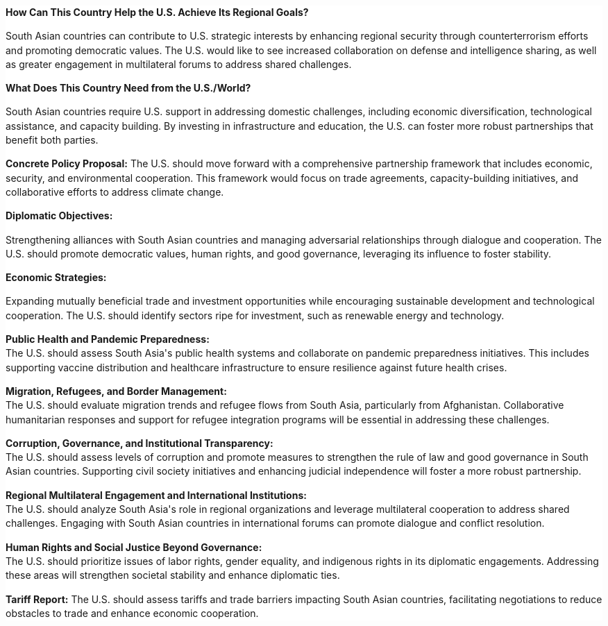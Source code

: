 **How Can This Country Help the U.S. Achieve Its Regional Goals?**

South Asian countries can contribute to U.S. strategic interests by enhancing regional security through counterterrorism efforts and promoting democratic values. The U.S. would like to see increased collaboration on defense and intelligence sharing, as well as greater engagement in multilateral forums to address shared challenges.

**What Does This Country Need from the U.S./World?**

South Asian countries require U.S. support in addressing domestic challenges, including economic diversification, technological assistance, and capacity building. By investing in infrastructure and education, the U.S. can foster more robust partnerships that benefit both parties.

**Concrete Policy Proposal:**
The U.S. should move forward with a comprehensive partnership framework that includes economic, security, and environmental cooperation. This framework would focus on trade agreements, capacity-building initiatives, and collaborative efforts to address climate change.

**Diplomatic Objectives:**

Strengthening alliances with South Asian countries and managing adversarial relationships through dialogue and cooperation. The U.S. should promote democratic values, human rights, and good governance, leveraging its influence to foster stability.

**Economic Strategies:**

Expanding mutually beneficial trade and investment opportunities while encouraging sustainable development and technological cooperation. The U.S. should identify sectors ripe for investment, such as renewable energy and technology.

**Public Health and Pandemic Preparedness:**  
The U.S. should assess South Asia's public health systems and collaborate on pandemic preparedness initiatives. This includes supporting vaccine distribution and healthcare infrastructure to ensure resilience against future health crises.

**Migration, Refugees, and Border Management:**  
The U.S. should evaluate migration trends and refugee flows from South Asia, particularly from Afghanistan. Collaborative humanitarian responses and support for refugee integration programs will be essential in addressing these challenges.

**Corruption, Governance, and Institutional Transparency:**  
The U.S. should assess levels of corruption and promote measures to strengthen the rule of law and good governance in South Asian countries. Supporting civil society initiatives and enhancing judicial independence will foster a more robust partnership.

**Regional Multilateral Engagement and International Institutions:**  
The U.S. should analyze South Asia's role in regional organizations and leverage multilateral cooperation to address shared challenges. Engaging with South Asian countries in international forums can promote dialogue and conflict resolution.

**Human Rights and Social Justice Beyond Governance:**  
The U.S. should prioritize issues of labor rights, gender equality, and indigenous rights in its diplomatic engagements. Addressing these areas will strengthen societal stability and enhance diplomatic ties.

**Tariff Report:**
The U.S. should assess tariffs and trade barriers impacting South Asian countries, facilitating negotiations to reduce obstacles to trade and enhance economic cooperation.
